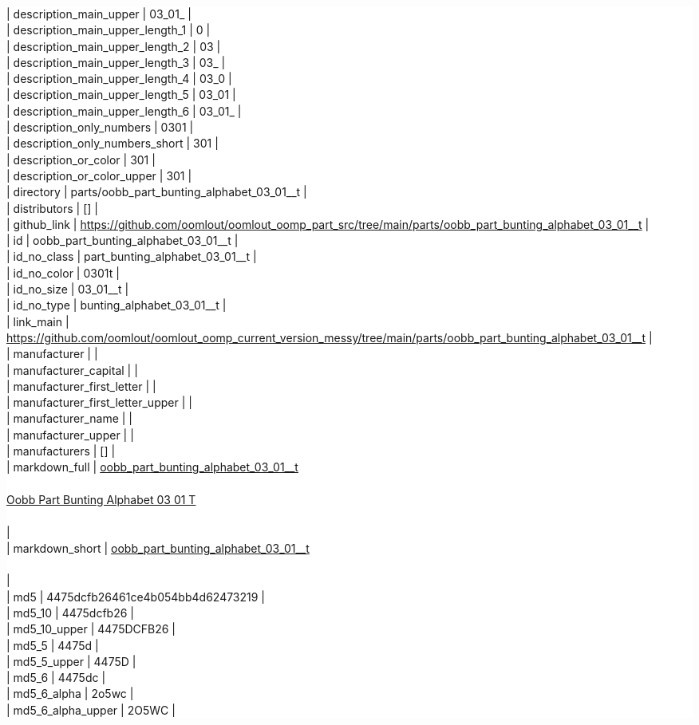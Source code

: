| description_main_upper | 03_01_ |  
| description_main_upper_length_1 | 0 |  
| description_main_upper_length_2 | 03 |  
| description_main_upper_length_3 | 03_ |  
| description_main_upper_length_4 | 03_0 |  
| description_main_upper_length_5 | 03_01 |  
| description_main_upper_length_6 | 03_01_ |  
| description_only_numbers | 0301 |  
| description_only_numbers_short | 301 |  
| description_or_color | 301 |  
| description_or_color_upper | 301 |  
| directory | parts/oobb_part_bunting_alphabet_03_01__t |  
| distributors | [] |  
| github_link | https://github.com/oomlout/oomlout_oomp_part_src/tree/main/parts/oobb_part_bunting_alphabet_03_01__t |  
| id | oobb_part_bunting_alphabet_03_01__t |  
| id_no_class | part_bunting_alphabet_03_01__t |  
| id_no_color | 0301t |  
| id_no_size | 03_01__t |  
| id_no_type | bunting_alphabet_03_01__t |  
| link_main | https://github.com/oomlout/oomlout_oomp_current_version_messy/tree/main/parts/oobb_part_bunting_alphabet_03_01__t |  
| manufacturer |  |  
| manufacturer_capital |  |  
| manufacturer_first_letter |  |  
| manufacturer_first_letter_upper |  |  
| manufacturer_name |  |  
| manufacturer_upper |  |  
| manufacturers | [] |  
| markdown_full | [oobb_part_bunting_alphabet_03_01__t](https://github.com/oomlout/oomlout_oomp_current_version_messy/tree/main/parts/oobb_part_bunting_alphabet_03_01__t)<br>[](https://github.com/oomlout/oomlout_oomp_current_version_messy/tree/main/parts/oobb_part_bunting_alphabet_03_01__t)<br>[Oobb Part Bunting Alphabet 03 01  T](https://github.com/oomlout/oomlout_oomp_current_version_messy/tree/main/parts/oobb_part_bunting_alphabet_03_01__t)<br><br> |  
| markdown_short | [oobb_part_bunting_alphabet_03_01__t](https://github.com/oomlout/oomlout_oomp_current_version_messy/tree/main/parts/oobb_part_bunting_alphabet_03_01__t)<br><br> |  
| md5 | 4475dcfb26461ce4b054bb4d62473219 |  
| md5_10 | 4475dcfb26 |  
| md5_10_upper | 4475DCFB26 |  
| md5_5 | 4475d |  
| md5_5_upper | 4475D |  
| md5_6 | 4475dc |  
| md5_6_alpha | 2o5wc |  
| md5_6_alpha_upper | 2O5WC |  